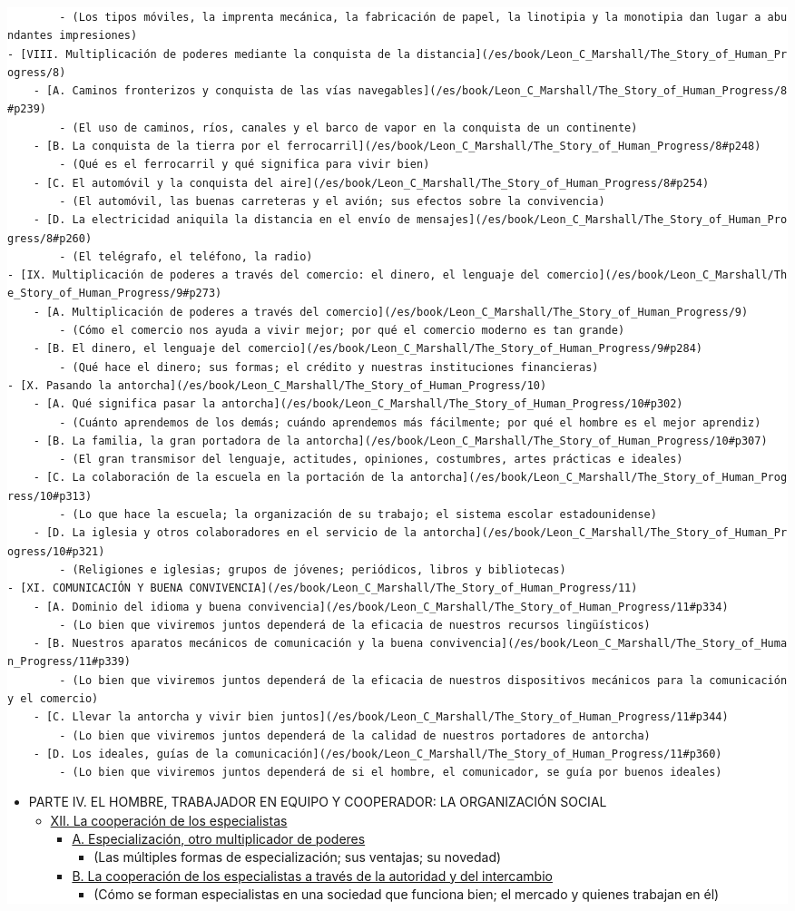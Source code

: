 			- (Los tipos móviles, la imprenta mecánica, la fabricación de papel, la linotipia y la monotipia dan lugar a abundantes impresiones)
	- [VIII. Multiplicación de poderes mediante la conquista de la distancia](/es/book/Leon_C_Marshall/The_Story_of_Human_Progress/8)
		- [A. Caminos fronterizos y conquista de las vías navegables](/es/book/Leon_C_Marshall/The_Story_of_Human_Progress/8#p239)
			- (El uso de caminos, ríos, canales y el barco de vapor en la conquista de un continente)
		- [B. La conquista de la tierra por el ferrocarril](/es/book/Leon_C_Marshall/The_Story_of_Human_Progress/8#p248)
			- (Qué es el ferrocarril y qué significa para vivir bien)
		- [C. El automóvil y la conquista del aire](/es/book/Leon_C_Marshall/The_Story_of_Human_Progress/8#p254)
			- (El automóvil, las buenas carreteras y el avión; sus efectos sobre la convivencia)
		- [D. La electricidad aniquila la distancia en el envío de mensajes](/es/book/Leon_C_Marshall/The_Story_of_Human_Progress/8#p260)
			- (El telégrafo, el teléfono, la radio)
	- [IX. Multiplicación de poderes a través del comercio: el dinero, el lenguaje del comercio](/es/book/Leon_C_Marshall/The_Story_of_Human_Progress/9#p273)
		- [A. Multiplicación de poderes a través del comercio](/es/book/Leon_C_Marshall/The_Story_of_Human_Progress/9)
			- (Cómo el comercio nos ayuda a vivir mejor; por qué el comercio moderno es tan grande)
		- [B. El dinero, el lenguaje del comercio](/es/book/Leon_C_Marshall/The_Story_of_Human_Progress/9#p284)
			- (Qué hace el dinero; sus formas; el crédito y nuestras instituciones financieras)
	- [X. Pasando la antorcha](/es/book/Leon_C_Marshall/The_Story_of_Human_Progress/10)
		- [A. Qué significa pasar la antorcha](/es/book/Leon_C_Marshall/The_Story_of_Human_Progress/10#p302)
			- (Cuánto aprendemos de los demás; cuándo aprendemos más fácilmente; por qué el hombre es el mejor aprendiz)
		- [B. La familia, la gran portadora de la antorcha](/es/book/Leon_C_Marshall/The_Story_of_Human_Progress/10#p307)
			- (El gran transmisor del lenguaje, actitudes, opiniones, costumbres, artes prácticas e ideales)
		- [C. La colaboración de la escuela en la portación de la antorcha](/es/book/Leon_C_Marshall/The_Story_of_Human_Progress/10#p313)
			- (Lo que hace la escuela; la organización de su trabajo; el sistema escolar estadounidense)
		- [D. La iglesia y otros colaboradores en el servicio de la antorcha](/es/book/Leon_C_Marshall/The_Story_of_Human_Progress/10#p321)
			- (Religiones e iglesias; grupos de jóvenes; periódicos, libros y bibliotecas)
	- [XI. COMUNICACIÓN Y BUENA CONVIVENCIA](/es/book/Leon_C_Marshall/The_Story_of_Human_Progress/11)
		- [A. Dominio del idioma y buena convivencia](/es/book/Leon_C_Marshall/The_Story_of_Human_Progress/11#p334)
			- (Lo bien que viviremos juntos dependerá de la eficacia de nuestros recursos lingüísticos)
		- [B. Nuestros aparatos mecánicos de comunicación y la buena convivencia](/es/book/Leon_C_Marshall/The_Story_of_Human_Progress/11#p339)
			- (Lo bien que viviremos juntos dependerá de la eficacia de nuestros dispositivos mecánicos para la comunicación y el comercio)
		- [C. Llevar la antorcha y vivir bien juntos](/es/book/Leon_C_Marshall/The_Story_of_Human_Progress/11#p344)
			- (Lo bien que viviremos juntos dependerá de la calidad de nuestros portadores de antorcha)
		- [D. Los ideales, guías de la comunicación](/es/book/Leon_C_Marshall/The_Story_of_Human_Progress/11#p360)
			- (Lo bien que viviremos juntos dependerá de si el hombre, el comunicador, se guía por buenos ideales)
- PARTE IV. EL HOMBRE, TRABAJADOR EN EQUIPO Y COOPERADOR: LA ORGANIZACIÓN SOCIAL
	- [XII. La cooperación de los especialistas](/es/book/Leon_C_Marshall/The_Story_of_Human_Progress/12)
		- [A. Especialización, otro multiplicador de poderes](/es/book/Leon_C_Marshall/The_Story_of_Human_Progress/12#p368)
			- (Las múltiples formas de especialización; sus ventajas; su novedad)
		- [B. La cooperación de los especialistas a través de la autoridad y del intercambio](/es/book/Leon_C_Marshall/The_Story_of_Human_Progress/12#p375)
			- (Cómo se forman especialistas en una sociedad que funciona bien; el mercado y quienes trabajan en él)